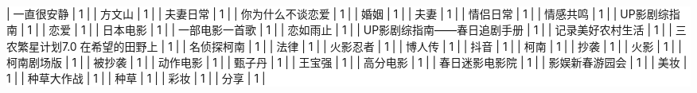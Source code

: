 | 一直很安静 | 1 |
| 方文山 | 1 |
| 夫妻日常 | 1 |
| 你为什么不谈恋爱 | 1 |
| 婚姻 | 1 |
| 夫妻 | 1 |
| 情侣日常 | 1 |
| 情感共鸣 | 1 |
| UP影剧综指南 | 1 |
| 恋爱 | 1 |
| 日本电影 | 1 |
| 一部电影一首歌 | 1 |
| 恋如雨止 | 1 |
| UP影剧综指南——春日追剧手册 | 1 |
| 记录美好农村生活 | 1 |
| 三农繁星计划7.0 在希望的田野上 | 1 |
| 名侦探柯南 | 1 |
| 法律 | 1 |
| 火影忍者 | 1 |
| 博人传 | 1 |
| 抖音 | 1 |
| 柯南 | 1 |
| 抄袭 | 1 |
| 火影 | 1 |
| 柯南剧场版 | 1 |
| 被抄袭 | 1 |
| 动作电影 | 1 |
| 甄子丹 | 1 |
| 王宝强 | 1 |
| 高分电影 | 1 |
| 春日迷影电影院 | 1 |
| 影娱新春游园会 | 1 |
| 美妆 | 1 |
| 种草大作战 | 1 |
| 种草 | 1 |
| 彩妆 | 1 |
| 分享 | 1 |